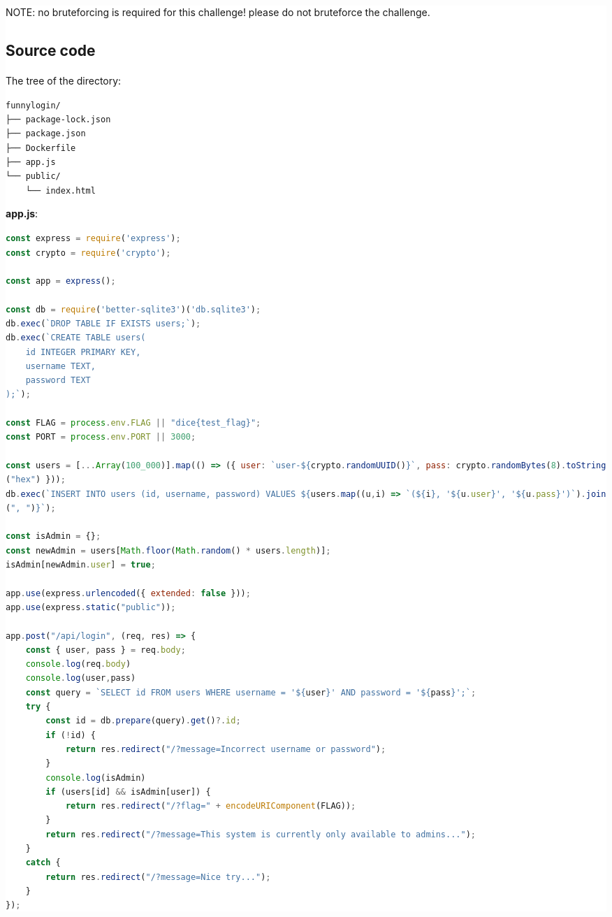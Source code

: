 NOTE: no bruteforcing is required for this challenge! please do not bruteforce the challenge.

## Source code
The tree of the directory:
```
funnylogin/
├── package-lock.json
├── package.json
├── Dockerfile
├── app.js
└── public/
    └── index.html
```

**app.js**:<br>
```javascript
const express = require('express');
const crypto = require('crypto');

const app = express();

const db = require('better-sqlite3')('db.sqlite3');
db.exec(`DROP TABLE IF EXISTS users;`);
db.exec(`CREATE TABLE users(
    id INTEGER PRIMARY KEY,
    username TEXT,
    password TEXT
);`);

const FLAG = process.env.FLAG || "dice{test_flag}";
const PORT = process.env.PORT || 3000;

const users = [...Array(100_000)].map(() => ({ user: `user-${crypto.randomUUID()}`, pass: crypto.randomBytes(8).toString("hex") }));
db.exec(`INSERT INTO users (id, username, password) VALUES ${users.map((u,i) => `(${i}, '${u.user}', '${u.pass}')`).join(", ")}`);

const isAdmin = {};
const newAdmin = users[Math.floor(Math.random() * users.length)];
isAdmin[newAdmin.user] = true;

app.use(express.urlencoded({ extended: false }));
app.use(express.static("public"));

app.post("/api/login", (req, res) => {
    const { user, pass } = req.body;
    console.log(req.body)
    console.log(user,pass)
    const query = `SELECT id FROM users WHERE username = '${user}' AND password = '${pass}';`;
    try {
        const id = db.prepare(query).get()?.id;
        if (!id) {
            return res.redirect("/?message=Incorrect username or password");
        }
        console.log(isAdmin)
        if (users[id] && isAdmin[user]) {
            return res.redirect("/?flag=" + encodeURIComponent(FLAG));
        }
        return res.redirect("/?message=This system is currently only available to admins...");
    }
    catch {
        return res.redirect("/?message=Nice try...");
    }
});
```